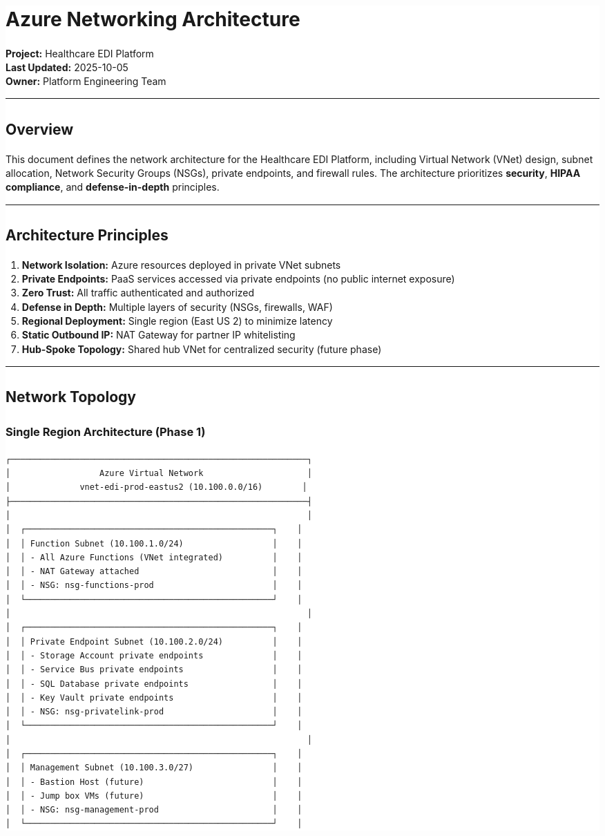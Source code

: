 # Azure Networking Architecture

**Project:** Healthcare EDI Platform  
**Last Updated:** 2025-10-05  
**Owner:** Platform Engineering Team

---

## Overview

This document defines the network architecture for the Healthcare EDI Platform, including Virtual Network (VNet) design, subnet allocation, Network Security Groups (NSGs), private endpoints, and firewall rules. The architecture prioritizes **security**, **HIPAA compliance**, and **defense-in-depth** principles.

---

## Architecture Principles

1. **Network Isolation:** Azure resources deployed in private VNet subnets
2. **Private Endpoints:** PaaS services accessed via private endpoints (no public internet exposure)
3. **Zero Trust:** All traffic authenticated and authorized
4. **Defense in Depth:** Multiple layers of security (NSGs, firewalls, WAF)
5. **Regional Deployment:** Single region (East US 2) to minimize latency
6. **Static Outbound IP:** NAT Gateway for partner IP whitelisting
7. **Hub-Spoke Topology:** Shared hub VNet for centralized security (future phase)

---

## Network Topology

### Single Region Architecture (Phase 1)

```
┌────────────────────────────────────────────────────────────┐
│                  Azure Virtual Network                     │
│              vnet-edi-prod-eastus2 (10.100.0.0/16)        │
├────────────────────────────────────────────────────────────┤
│                                                            │
│  ┌──────────────────────────────────────────────────┐    │
│  │ Function Subnet (10.100.1.0/24)                  │    │
│  │ - All Azure Functions (VNet integrated)          │    │
│  │ - NAT Gateway attached                           │    │
│  │ - NSG: nsg-functions-prod                        │    │
│  └──────────────────────────────────────────────────┘    │
│                                                            │
│  ┌──────────────────────────────────────────────────┐    │
│  │ Private Endpoint Subnet (10.100.2.0/24)          │    │
│  │ - Storage Account private endpoints              │    │
│  │ - Service Bus private endpoints                  │    │
│  │ - SQL Database private endpoints                 │    │
│  │ - Key Vault private endpoints                    │    │
│  │ - NSG: nsg-privatelink-prod                      │    │
│  └──────────────────────────────────────────────────┘    │
│                                                            │
│  ┌──────────────────────────────────────────────────┐    │
│  │ Management Subnet (10.100.3.0/27)                │    │
│  │ - Bastion Host (future)                          │    │
│  │ - Jump box VMs (future)                          │    │
│  │ - NSG: nsg-management-prod                       │    │
│  └──────────────────────────────────────────────────┘    │
```